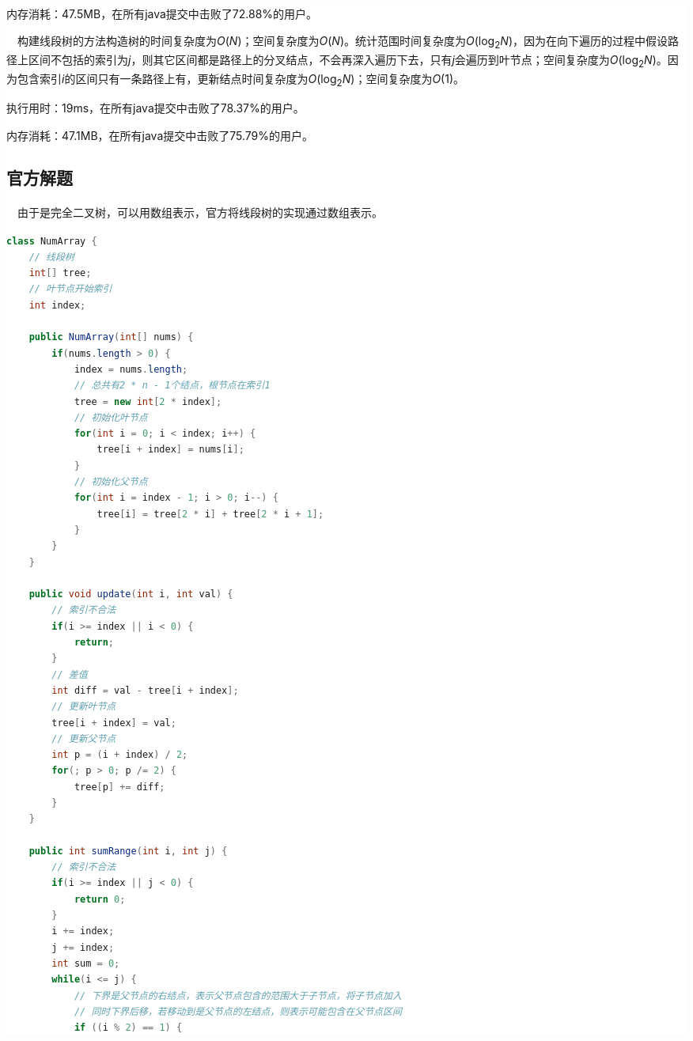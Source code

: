 内存消耗：47.5MB，在所有java提交中击败了72.88%的用户。

&emsp;构建线段树的方法构造树的时间复杂度为$O(N)$；空间复杂度为$O(N)$。统计范围时间复杂度为$O(\log_2N)$，因为在向下遍历的过程中假设路径上区间不包括的索引为$j$，则其它区间都是路径上的分叉结点，不会再深入遍历下去，只有$j$会遍历到叶节点；空间复杂度为$O(\log_2N)$。因为包含索引$i$的区间只有一条路径上有，更新结点时间复杂度为$O(\log_2N)$；空间复杂度为$O(1)$。

执行用时：19ms，在所有java提交中击败了78.37%的用户。

内存消耗：47.1MB，在所有java提交中击败了75.79%的用户。

## 官方解题

&emsp;由于是完全二叉树，可以用数组表示，官方将线段树的实现通过数组表示。

```java
class NumArray {
    // 线段树
    int[] tree;
    // 叶节点开始索引
    int index;

    public NumArray(int[] nums) {
        if(nums.length > 0) {
            index = nums.length;
            // 总共有2 * n - 1个结点，根节点在索引1
            tree = new int[2 * index];
            // 初始化叶节点
            for(int i = 0; i < index; i++) {
                tree[i + index] = nums[i];
            }
            // 初始化父节点
            for(int i = index - 1; i > 0; i--) {
                tree[i] = tree[2 * i] + tree[2 * i + 1];
            }
        }
    }
    
    public void update(int i, int val) {
        // 索引不合法
        if(i >= index || i < 0) {
            return;
        }
        // 差值
        int diff = val - tree[i + index];
        // 更新叶节点
        tree[i + index] = val;
        // 更新父节点
        int p = (i + index) / 2;
        for(; p > 0; p /= 2) {
            tree[p] += diff;
        }
    }
    
    public int sumRange(int i, int j) {
        // 索引不合法
        if(i >= index || j < 0) {
            return 0;
        }
        i += index;
        j += index;
        int sum = 0;
        while(i <= j) {
            // 下界是父节点的右结点，表示父节点包含的范围大于子节点，将子节点加入
            // 同时下界后移，若移动到是父节点的左结点，则表示可能包含在父节点区间
            if ((i % 2) == 1) {
```